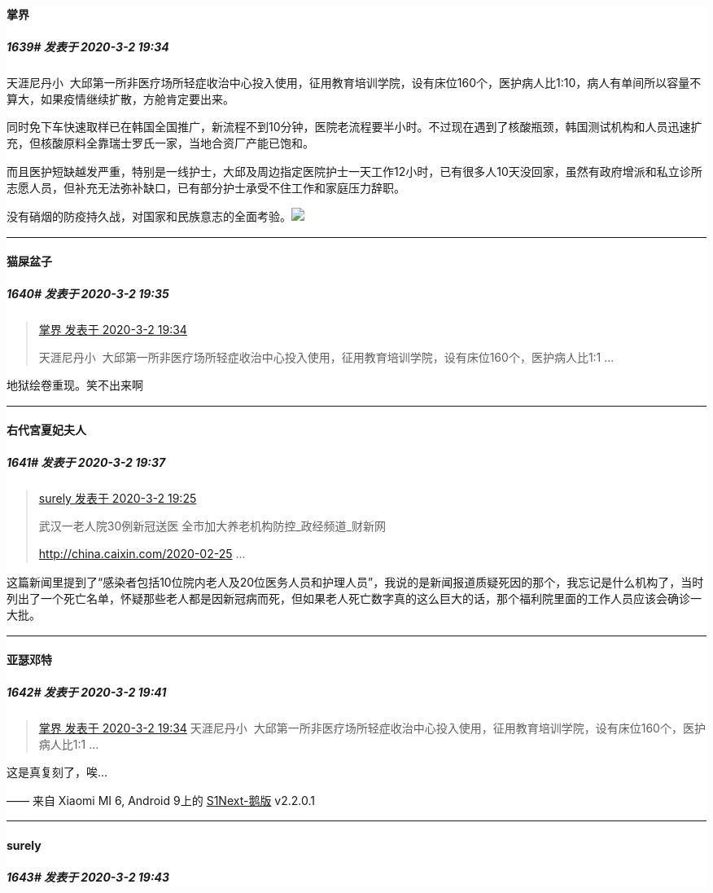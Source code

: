 ####  掌界  
##### 1639#       发表于 2020-3-2 19:34


天涯尼丹小  大邱第一所非医疗场所轻症收治中心投入使用，征用教育培训学院，设有床位160个，医护病人比1:10，病人有单间所以容量不算大，如果疫情继续扩散，方舱肯定要出来。

同时免下车快速取样已在韩国全国推广，新流程不到10分钟，医院老流程要半小时。不过现在遇到了核酸瓶颈，韩国测试机构和人员迅速扩充，但核酸原料全靠瑞士罗氏一家，当地合资厂产能已饱和。

而且医护短缺越发严重，特别是一线护士，大邱及周边指定医院护士一天工作12小时，已有很多人10天没回家，虽然有政府增派和私立诊所志愿人员，但补充无法弥补缺口，已有部分护士承受不住工作和家庭压力辞职。

没有硝烟的防疫持久战，对国家和民族意志的全面考验。<img src="http://wx1.sinaimg.cn/mw690/c0abc9bcgy1gcfrzz84e7j20k00nmju0.jpg" referrerpolicy="no-referrer">


-----

####  猫屎盆子  
##### 1640#       发表于 2020-3-2 19:35


<blockquote><a href="httphttps://bbs.saraba1st.com/2b/forum.php?mod=redirect&amp;goto=findpost&amp;pid=46594457&amp;ptid=1916532" target="_blank">掌界 发表于 2020-3-2 19:34</a>

天涯尼丹小  大邱第一所非医疗场所轻症收治中心投入使用，征用教育培训学院，设有床位160个，医护病人比1:1 ...</blockquote>
地狱绘卷重现。笑不出来啊


-----

####  右代宮夏妃夫人  
##### 1641#       发表于 2020-3-2 19:37


<blockquote><a href="httphttps://bbs.saraba1st.com/2b/forum.php?mod=redirect&amp;goto=findpost&amp;pid=46594340&amp;ptid=1916532" target="_blank">surely 发表于 2020-3-2 19:25</a>

武汉一老人院30例新冠送医 全市加大养老机构防控_政经频道_财新网  

http://china.caixin.com/2020-02-25 ...</blockquote>
这篇新闻里提到了“感染者包括10位院内老人及20位医务人员和护理人员”，我说的是新闻报道质疑死因的那个，我忘记是什么机构了，当时列出了一个死亡名单，怀疑那些老人都是因新冠病而死，但如果老人死亡数字真的这么巨大的话，那个福利院里面的工作人员应该会确诊一大批。


-----

####  亚瑟邓特  
##### 1642#       发表于 2020-3-2 19:41


<blockquote><a href="httphttps://bbs.saraba1st.com/2b/forum.php?mod=redirect&amp;goto=findpost&amp;pid=46594457&amp;ptid=1916532" target="_blank">掌界 发表于 2020-3-2 19:34</a>
天涯尼丹小  大邱第一所非医疗场所轻症收治中心投入使用，征用教育培训学院，设有床位160个，医护病人比1:1 ...</blockquote>
这是真复刻了，唉…

—— 来自 Xiaomi MI 6, Android 9上的 [S1Next-鹅版](https://github.com/ykrank/S1-Next/releases) v2.2.0.1


-----

####  surely  
##### 1643#       发表于 2020-3-2 19:43
